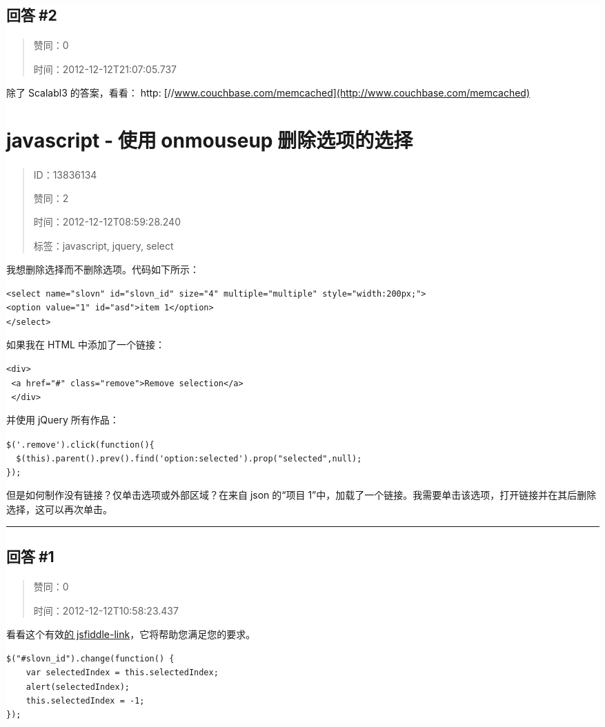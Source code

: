 ## 回答 #2

> 赞同：0
> 
> 时间：2012-12-12T21:07:05.737

除了 Scalabl3 的答案，看看： http: [//www.couchbase.com/memcached](http://www.couchbase.com/memcached)

# javascript - 使用 onmouseup 删除选项的选择

> ID：13836134
> 
> 赞同：2
> 
> 时间：2012-12-12T08:59:28.240
> 
> 标签：javascript, jquery, select

我想删除选择而不删除选项。代码如下所示：

```
<select name="slovn" id="slovn_id" size="4" multiple="multiple" style="width:200px;">
<option value="1" id="asd">item 1</option>
</select> 
```

如果我在 HTML 中添加了一个链接：

```
<div>  
 <a href="#" class="remove">Remove selection</a>  
 </div> 
```

并使用 jQuery 所有作品：

```
$('.remove').click(function(){    
  $(this).parent().prev().find('option:selected').prop("selected",null);
}); 
```

但是如何制作没有链接？仅单击选项或外部区域？在来自 json 的“项目 1”中，加载了一个链接。我需要单击该选项，打开链接并在其后删除选择，这可以再次单击。

* * *

## 回答 #1

> 赞同：0
> 
> 时间：2012-12-12T10:58:23.437

看看这个有效[的 jsfiddle-link](http://jsfiddle.net/YjQEM/1/)，它将帮助您满足您的要求。

```
$("#slovn_id").change(function() {
    var selectedIndex = this.selectedIndex;
    alert(selectedIndex);
    this.selectedIndex = -1;
});​ 
```
